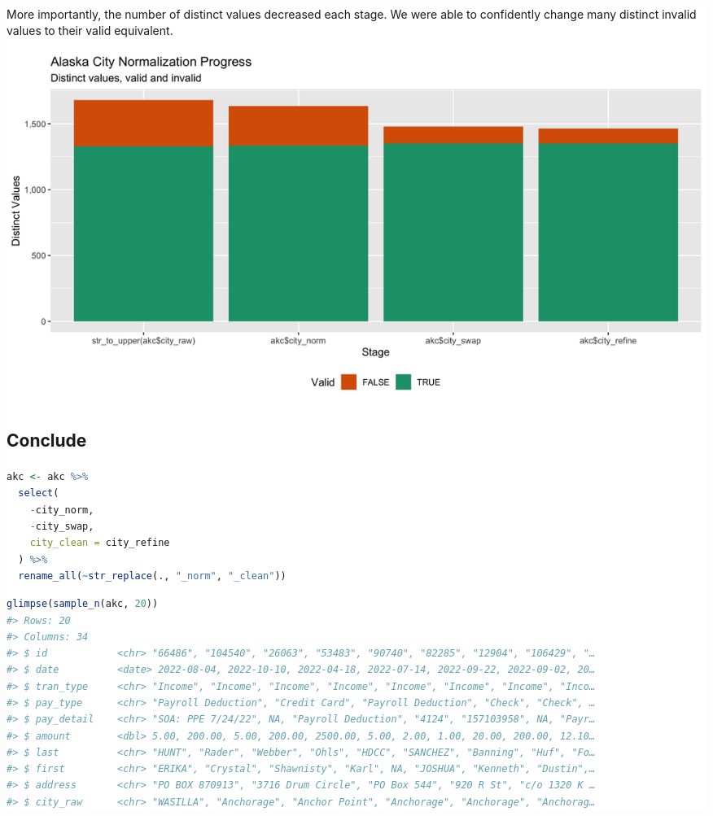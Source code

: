 More importantly, the number of distinct values decreased each stage. We
were able to confidently change many distinct invalid values to their
valid equivalent.

![](../plots/bar_distinct-1.png)

## Conclude

``` r
akc <- akc %>% 
  select(
    -city_norm,
    -city_swap,
    city_clean = city_refine
  ) %>% 
  rename_all(~str_replace(., "_norm", "_clean"))
```

``` r
glimpse(sample_n(akc, 20))
#> Rows: 20
#> Columns: 34
#> $ id            <chr> "66486", "104540", "26063", "53483", "90740", "82285", "12904", "106429", "…
#> $ date          <date> 2022-08-04, 2022-10-10, 2022-04-18, 2022-07-14, 2022-09-22, 2022-09-02, 20…
#> $ tran_type     <chr> "Income", "Income", "Income", "Income", "Income", "Income", "Income", "Inco…
#> $ pay_type      <chr> "Payroll Deduction", "Credit Card", "Payroll Deduction", "Check", "Check", …
#> $ pay_detail    <chr> "SOA: PPE 7/24/22", NA, "Payroll Deduction", "4124", "157103958", NA, "Payr…
#> $ amount        <dbl> 5.00, 200.00, 5.00, 200.00, 2500.00, 5.00, 2.00, 1.00, 20.00, 200.00, 12.10…
#> $ last          <chr> "HUNT", "Rader", "Webber", "Ohls", "HDCC", "SANCHEZ", "Banning", "Huf", "Fo…
#> $ first         <chr> "ERIKA", "Crystal", "Shawnisty", "Karl", NA, "JOSHUA", "Kenneth", "Dustin",…
#> $ address       <chr> "PO BOX 870913", "3716 Drum Circle", "PO Box 544", "920 R St", "c/o 1320 K …
#> $ city_raw      <chr> "WASILLA", "Anchorage", "Anchor Point", "Anchorage", "Anchorage", "Anchorag…
```